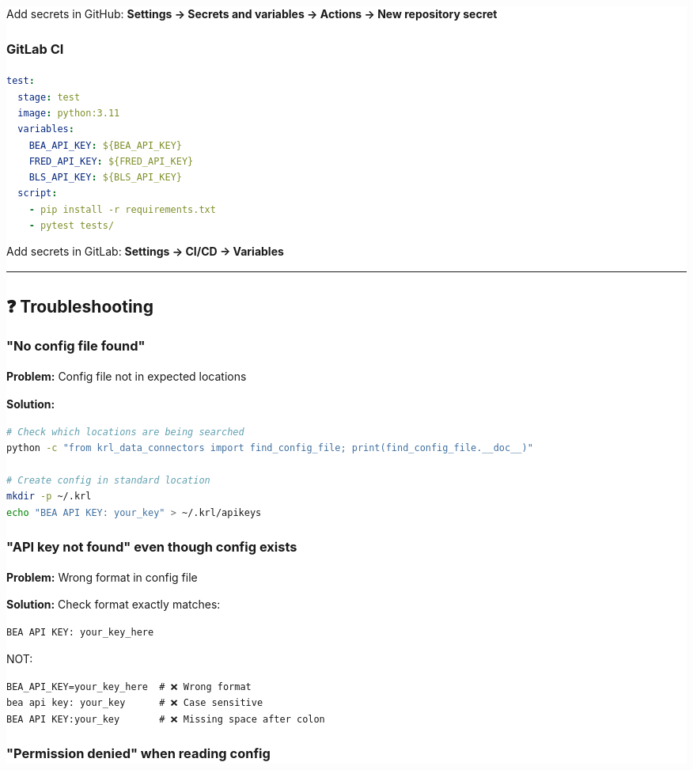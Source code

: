 ```yaml
```

Add secrets in GitHub: **Settings → Secrets and variables → Actions → New repository secret**

### GitLab CI

```yaml
test:
  stage: test
  image: python:3.11
  variables:
    BEA_API_KEY: ${BEA_API_KEY}
    FRED_API_KEY: ${FRED_API_KEY}
    BLS_API_KEY: ${BLS_API_KEY}
  script:
    - pip install -r requirements.txt
    - pytest tests/
```

Add secrets in GitLab: **Settings → CI/CD → Variables**

---

## ❓ Troubleshooting

### "No config file found"

**Problem:** Config file not in expected locations

**Solution:**
```bash
# Check which locations are being searched
python -c "from krl_data_connectors import find_config_file; print(find_config_file.__doc__)"

# Create config in standard location
mkdir -p ~/.krl
echo "BEA API KEY: your_key" > ~/.krl/apikeys
```

### "API key not found" even though config exists

**Problem:** Wrong format in config file

**Solution:** Check format exactly matches:
```
BEA API KEY: your_key_here
```
NOT:
```
BEA_API_KEY=your_key_here  # ❌ Wrong format
bea api key: your_key      # ❌ Case sensitive
BEA API KEY:your_key       # ❌ Missing space after colon
```

### "Permission denied" when reading config
